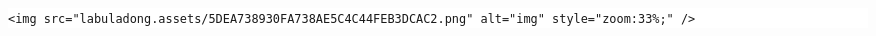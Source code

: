     <img src="labuladong.assets/5DEA738930FA738AE5C4C44FEB3DCAC2.png" alt="img" style="zoom:33%;" />
